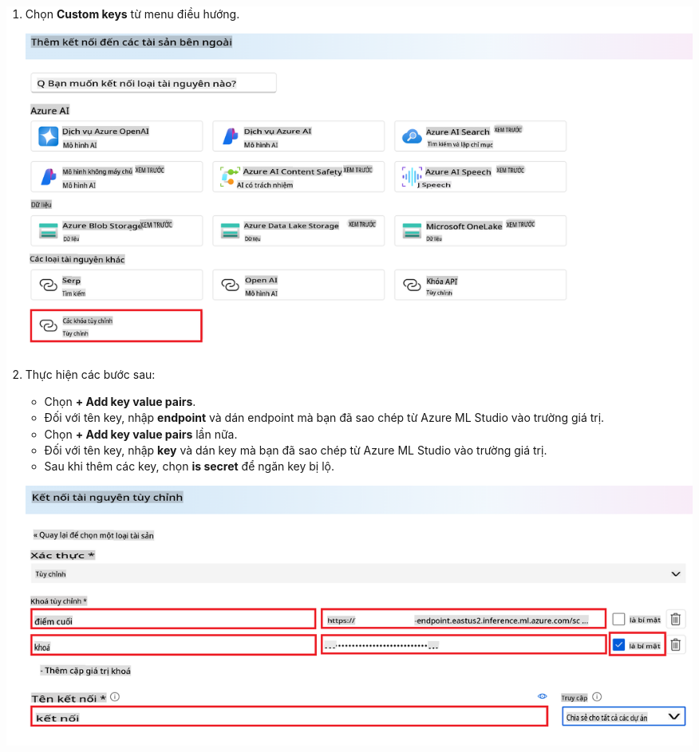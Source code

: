 1. Chọn **Custom keys** từ menu điều hướng.

    ![Chọn custom keys.](../../../../../../translated_images/select-custom-keys.b2e452da9ea19401c4b7c63fe2ec95a3a38fd13ae3e9fca37d431f0b7780d4da.vi.png)

1. Thực hiện các bước sau:

    - Chọn **+ Add key value pairs**.
    - Đối với tên key, nhập **endpoint** và dán endpoint mà bạn đã sao chép từ Azure ML Studio vào trường giá trị.
    - Chọn **+ Add key value pairs** lần nữa.
    - Đối với tên key, nhập **key** và dán key mà bạn đã sao chép từ Azure ML Studio vào trường giá trị.
    - Sau khi thêm các key, chọn **is secret** để ngăn key bị lộ.

    ![Thêm kết nối.](../../../../../../translated_images/add-connection.645b0c3ecf4a21f97a16ffafc9f25fedbb75a823cec5fc9dd778c3ab6130b4f0.vi.png)
